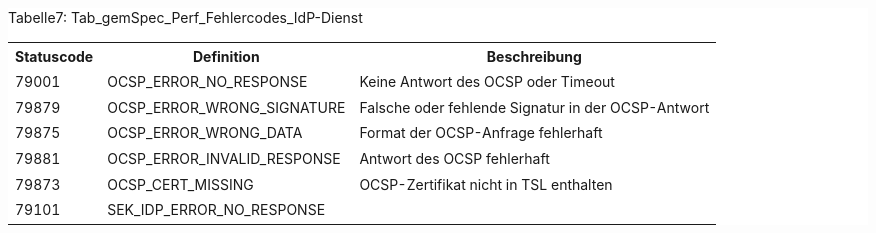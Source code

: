 Tabelle7: Tab_gemSpec_Perf_Fehlercodes_IdP-Dienst

<table><tr><th>
Statuscode

</th><th>
Definition

</th><th>
Beschreibung

</th></tr><tr><td>
79001

</td><td>
OCSP_ERROR_NO_RESPONSE

</td><td>
Keine Antwort des OCSP oder Timeout

</td></tr><tr><td>
79879

</td><td>
OCSP_ERROR_WRONG_SIGNATURE

</td><td>
Falsche oder fehlende Signatur in der OCSP-Antwort

</td></tr><tr><td>
79875

</td><td>
OCSP_ERROR_WRONG_DATA

</td><td>
Format der OCSP-Anfrage fehlerhaft

</td></tr><tr><td>
79881

</td><td>
OCSP_ERROR_INVALID_RESPONSE

</td><td>
Antwort des OCSP fehlerhaft

</td></tr><tr><td>
79873

</td><td>
OCSP_CERT_MISSING

</td><td>
OCSP-Zertifikat nicht in TSL enthalten

</td></tr><tr><td>
79101

</td><td>
SEK_IDP_ERROR_NO_RESPONSE
